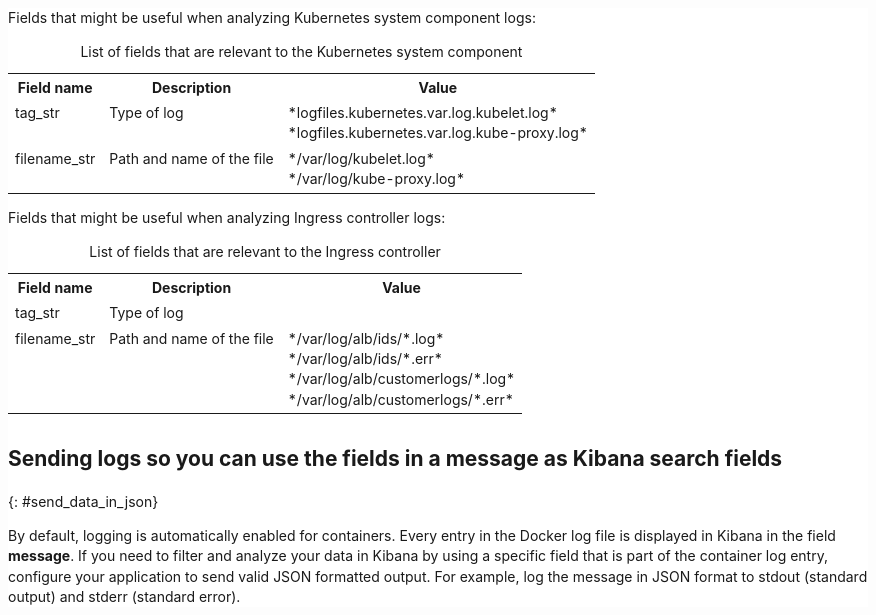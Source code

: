 </table>

Fields that might be useful when analyzing Kubernetes system component logs:

<table>
  <caption>List of fields that are relevant to the Kubernetes system component</caption>
  <tr>
    <th>Field name</th>
	<th>Description</th>
	<th>Value</th>
  </tr>
  <tr>
    <td>tag_str</td>
	<td>Type of log</td>
	<td>*logfiles.kubernetes.var.log.kubelet.log* </br>*logfiles.kubernetes.var.log.kube-proxy.log*</td>
  </tr>
  <tr>
    <td>filename_str</td>
	<td>Path and name of the file</td>
	<td>*/var/log/kubelet.log* </br>*/var/log/kube-proxy.log*</td>
  </tr>
 </table>

Fields that might be useful when analyzing Ingress controller logs:
 
<table>
  <caption>List of fields that are relevant to the Ingress controller</caption>
  <tr>
    <th>Field name</th>
	<th>Description</th>
	<th>Value</th>
  </tr>
 <tr>
    <td>tag_str</td>
	<td>Type of log</td>
	<td></td>
  </tr>
  <tr>
    <td>filename_str</td>
	<td>Path and name of the file</td>
	<td>*/var/log/alb/ids/*.log* </br>*/var/log/alb/ids/*.err* </br>*/var/log/alb/customerlogs/*.log* </br>*/var/log/alb/customerlogs/*.err*</td>
  </tr>
</table>


## Sending logs so you can use the fields in a message as Kibana search fields
{: #send_data_in_json}

By default, logging is automatically enabled for containers. Every entry in the Docker log file is displayed in Kibana in the field **message**. If you need to filter and analyze your data in Kibana by using a specific field that is part of the container log entry, configure your application to send valid JSON formatted output. For example, log the message in JSON format to stdout (standard output) and stderr (standard error).
